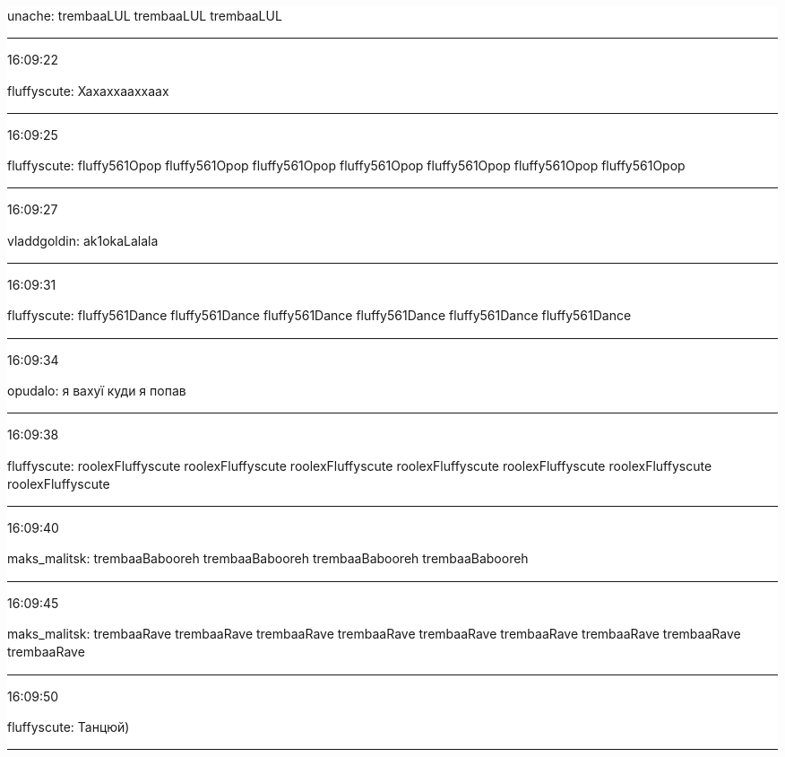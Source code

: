 unache: trembaaLUL trembaaLUL trembaaLUL

---

16:09:22

fluffyscute: Хахаххааххаах

---

16:09:25

fluffyscute: fluffy561Opop fluffy561Opop fluffy561Opop fluffy561Opop fluffy561Opop fluffy561Opop fluffy561Opop

---

16:09:27

vladdgoldin: ak1okaLalala

---

16:09:31

fluffyscute: fluffy561Dance fluffy561Dance fluffy561Dance fluffy561Dance fluffy561Dance fluffy561Dance

---

16:09:34

opudalo: я вахуї куди я попав

---

16:09:38

fluffyscute: roolexFluffyscute roolexFluffyscute roolexFluffyscute roolexFluffyscute roolexFluffyscute roolexFluffyscute roolexFluffyscute

---

16:09:40

maks_malitsk: trembaaBabooreh trembaaBabooreh trembaaBabooreh trembaaBabooreh

---

16:09:45

maks_malitsk: trembaaRave trembaaRave trembaaRave trembaaRave trembaaRave trembaaRave trembaaRave trembaaRave trembaaRave

---

16:09:50

fluffyscute: Танцюй)

---
